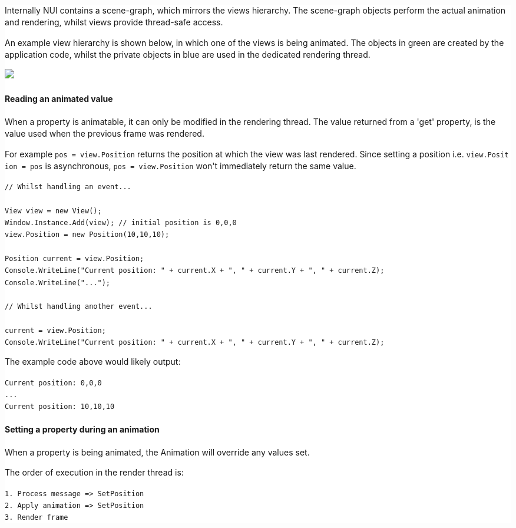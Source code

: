 Internally NUI contains a scene-graph, which mirrors the views hierarchy. The scene-graph objects perform the actual animation and
rendering, whilst views provide thread-safe access.

An example view hierarchy is shown below, in which one of the views is being animated. The objects in green are created by the
application code, whilst the private objects in blue are used in the dedicated rendering thread.

![ ]({{site.baseurl}}/assets/images/diagrams/multi-threaded-animation.png)

#### Reading an animated value

When a property is animatable, it can only be modified in the rendering thread. The value returned from a 'get' property, is the value
used when the previous frame was rendered.

For example `pos = view.Position` returns the position at which the view was last rendered. Since setting a position i.e. `view.Position = pos`
is asynchronous, `pos = view.Position` won't immediately return the same value.

~~~{.cs}
// Whilst handling an event...

View view = new View();
Window.Instance.Add(view); // initial position is 0,0,0
view.Position = new Position(10,10,10);

Position current = view.Position;
Console.WriteLine("Current position: " + current.X + ", " + current.Y + ", " + current.Z);
Console.WriteLine("...");

// Whilst handling another event...

current = view.Position;
Console.WriteLine("Current position: " + current.X + ", " + current.Y + ", " + current.Z);
~~~

The example code above would likely output:

~~~{.cs}
Current position: 0,0,0
...
Current position: 10,10,10
~~~

#### Setting a property during an animation

When a property is being animated, the Animation will override any values set.

The order of execution in the render thread is:

~~~{.sh}
1. Process message => SetPosition
2. Apply animation => SetPosition
3. Render frame
~~~
